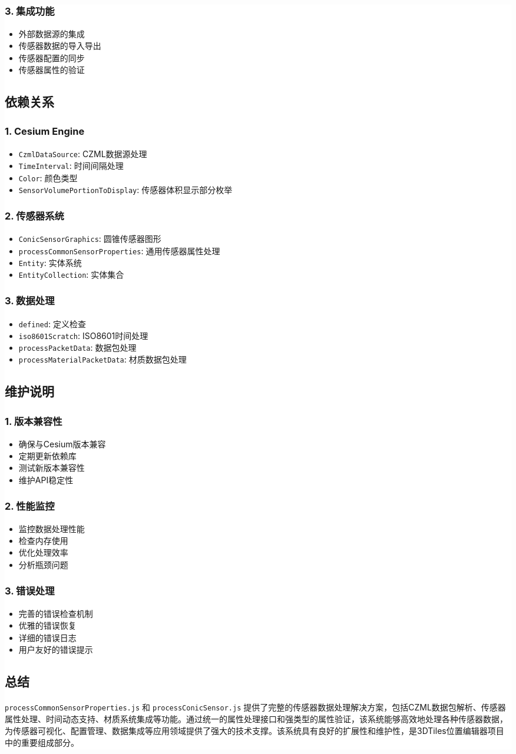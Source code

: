 ### 3. 集成功能
- 外部数据源的集成
- 传感器数据的导入导出
- 传感器配置的同步
- 传感器属性的验证

## 依赖关系

### 1. Cesium Engine
- `CzmlDataSource`: CZML数据源处理
- `TimeInterval`: 时间间隔处理
- `Color`: 颜色类型
- `SensorVolumePortionToDisplay`: 传感器体积显示部分枚举

### 2. 传感器系统
- `ConicSensorGraphics`: 圆锥传感器图形
- `processCommonSensorProperties`: 通用传感器属性处理
- `Entity`: 实体系统
- `EntityCollection`: 实体集合

### 3. 数据处理
- `defined`: 定义检查
- `iso8601Scratch`: ISO8601时间处理
- `processPacketData`: 数据包处理
- `processMaterialPacketData`: 材质数据包处理

## 维护说明

### 1. 版本兼容性
- 确保与Cesium版本兼容
- 定期更新依赖库
- 测试新版本兼容性
- 维护API稳定性

### 2. 性能监控
- 监控数据处理性能
- 检查内存使用
- 优化处理效率
- 分析瓶颈问题

### 3. 错误处理
- 完善的错误检查机制
- 优雅的错误恢复
- 详细的错误日志
- 用户友好的错误提示

## 总结

`processCommonSensorProperties.js` 和 `processConicSensor.js` 提供了完整的传感器数据处理解决方案，包括CZML数据包解析、传感器属性处理、时间动态支持、材质系统集成等功能。通过统一的属性处理接口和强类型的属性验证，该系统能够高效地处理各种传感器数据，为传感器可视化、配置管理、数据集成等应用领域提供了强大的技术支撑。该系统具有良好的扩展性和维护性，是3DTiles位置编辑器项目中的重要组成部分。
